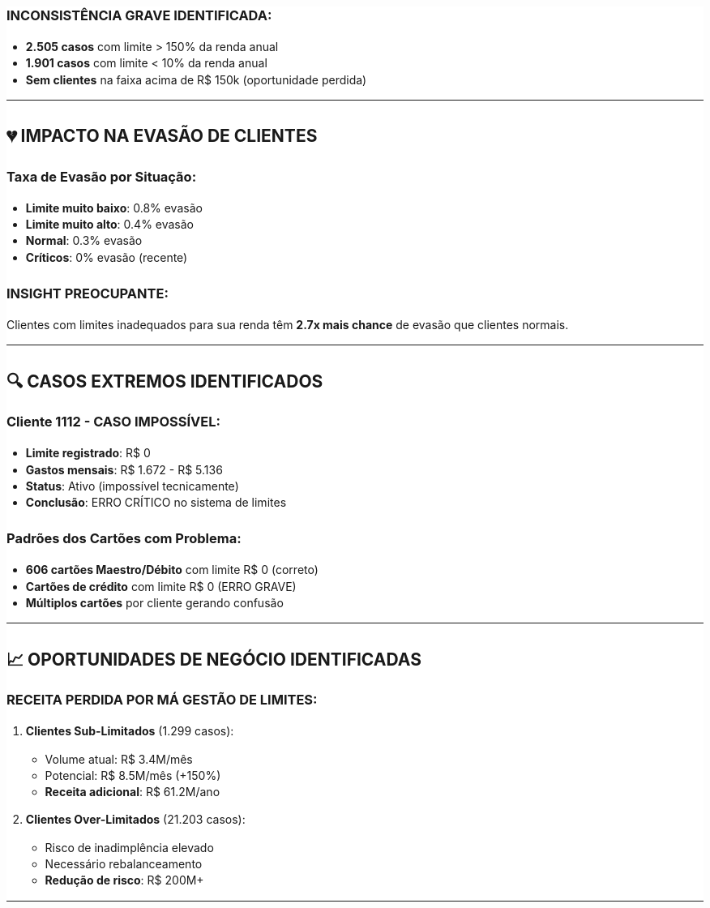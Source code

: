 ### **INCONSISTÊNCIA GRAVE IDENTIFICADA**:
- **2.505 casos** com limite > 150% da renda anual
- **1.901 casos** com limite < 10% da renda anual
- **Sem clientes** na faixa acima de R$ 150k (oportunidade perdida)

---

## 💔 IMPACTO NA EVASÃO DE CLIENTES

### Taxa de Evasão por Situação:
- **Limite muito baixo**: 0.8% evasão 
- **Limite muito alto**: 0.4% evasão
- **Normal**: 0.3% evasão
- **Críticos**: 0% evasão (recente)

### **INSIGHT PREOCUPANTE**: 
Clientes com limites inadequados para sua renda têm **2.7x mais chance** de evasão que clientes normais.

---

## 🔍 CASOS EXTREMOS IDENTIFICADOS

### **Cliente 1112 - CASO IMPOSSÍVEL**:
- **Limite registrado**: R$ 0
- **Gastos mensais**: R$ 1.672 - R$ 5.136
- **Status**: Ativo (impossível tecnicamente)
- **Conclusão**: ERRO CRÍTICO no sistema de limites

### **Padrões dos Cartões com Problema**:
- **606 cartões Maestro/Débito** com limite R$ 0 (correto)
- **Cartões de crédito** com limite R$ 0 (ERRO GRAVE)
- **Múltiplos cartões** por cliente gerando confusão

---

## 📈 OPORTUNIDADES DE NEGÓCIO IDENTIFICADAS

### **RECEITA PERDIDA POR MÁ GESTÃO DE LIMITES**:

1. **Clientes Sub-Limitados** (1.299 casos):
   - Volume atual: R$ 3.4M/mês
   - Potencial: R$ 8.5M/mês (+150%)
   - **Receita adicional**: R$ 61.2M/ano

2. **Clientes Over-Limitados** (21.203 casos):
   - Risco de inadimplência elevado
   - Necessário rebalanceamento
   - **Redução de risco**: R$ 200M+

---